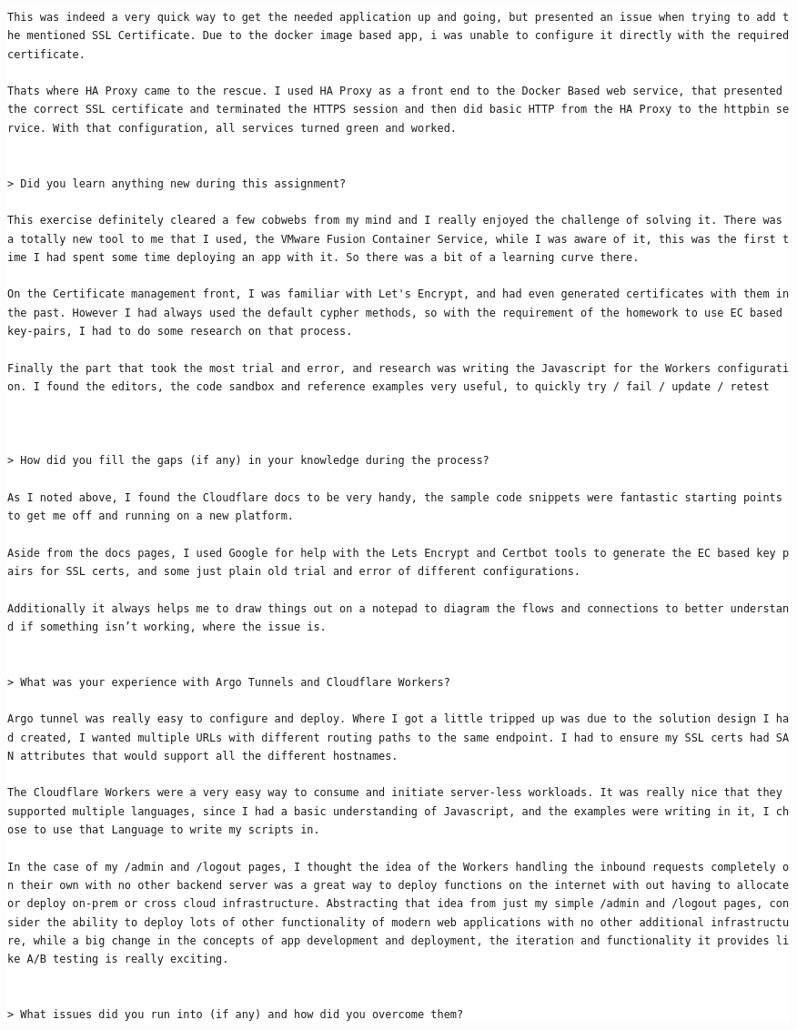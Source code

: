 ```
This was indeed a very quick way to get the needed application up and going, but presented an issue when trying to add the mentioned SSL Certificate. Due to the docker image based app, i was unable to configure it directly with the required certificate.

Thats where HA Proxy came to the rescue. I used HA Proxy as a front end to the Docker Based web service, that presented the correct SSL certificate and terminated the HTTPS session and then did basic HTTP from the HA Proxy to the httpbin service. With that configuration, all services turned green and worked.


> Did you learn anything new during this assignment?

This exercise definitely cleared a few cobwebs from my mind and I really enjoyed the challenge of solving it. There was a totally new tool to me that I used, the VMware Fusion Container Service, while I was aware of it, this was the first time I had spent some time deploying an app with it. So there was a bit of a learning curve there.

On the Certificate management front, I was familiar with Let's Encrypt, and had even generated certificates with them in the past. However I had always used the default cypher methods, so with the requirement of the homework to use EC based key-pairs, I had to do some research on that process.

Finally the part that took the most trial and error, and research was writing the Javascript for the Workers configuration. I found the editors, the code sandbox and reference examples very useful, to quickly try / fail / update / retest



> How did you fill the gaps (if any) in your knowledge during the process?

As I noted above, I found the Cloudflare docs to be very handy, the sample code snippets were fantastic starting points to get me off and running on a new platform.

Aside from the docs pages, I used Google for help with the Lets Encrypt and Certbot tools to generate the EC based key pairs for SSL certs, and some just plain old trial and error of different configurations.

Additionally it always helps me to draw things out on a notepad to diagram the flows and connections to better understand if something isn’t working, where the issue is.


> What was your experience with Argo Tunnels and Cloudflare Workers?

Argo tunnel was really easy to configure and deploy. Where I got a little tripped up was due to the solution design I had created, I wanted multiple URLs with different routing paths to the same endpoint. I had to ensure my SSL certs had SAN attributes that would support all the different hostnames.

The Cloudflare Workers were a very easy way to consume and initiate server-less workloads. It was really nice that they supported multiple languages, since I had a basic understanding of Javascript, and the examples were writing in it, I chose to use that Language to write my scripts in.

In the case of my /admin and /logout pages, I thought the idea of the Workers handling the inbound requests completely on their own with no other backend server was a great way to deploy functions on the internet with out having to allocate or deploy on-prem or cross cloud infrastructure. Abstracting that idea from just my simple /admin and /logout pages, consider the ability to deploy lots of other functionality of modern web applications with no other additional infrastructure, while a big change in the concepts of app development and deployment, the iteration and functionality it provides like A/B testing is really exciting.


> What issues did you run into (if any) and how did you overcome them?

```